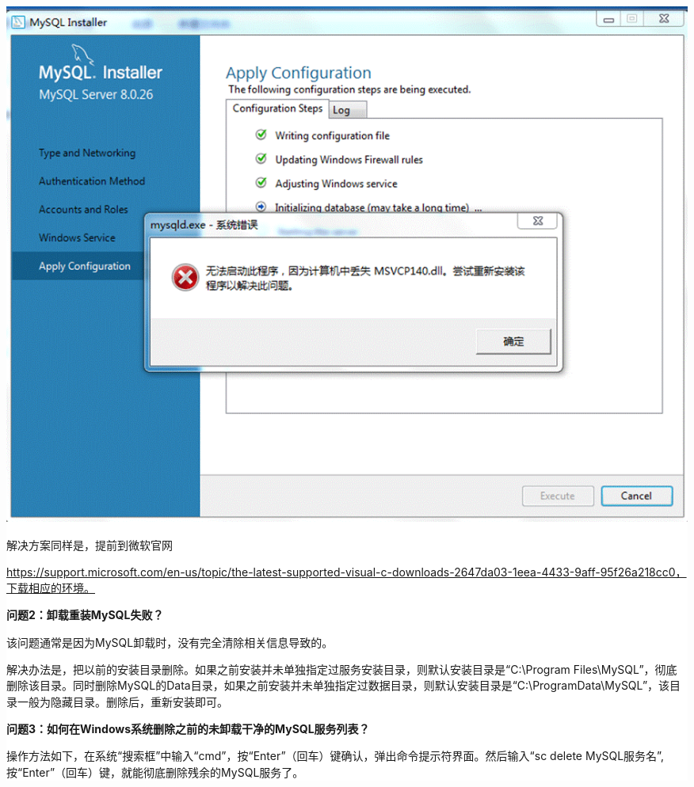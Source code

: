 ![image-20220609230330465](00-MySQL-环境搭建篇.assets/image-20220609230330465.png)



解决方案同样是，提前到微软官网

https://support.microsoft.com/en-us/topic/the-latest-supported-visual-c-downloads-2647da03-1eea-4433-9aff-95f26a218cc0，下载相应的环境。



**问题2：卸载重装MySQL失败？**

该问题通常是因为MySQL卸载时，没有完全清除相关信息导致的。

解决办法是，把以前的安装目录删除。如果之前安装并未单独指定过服务安装目录，则默认安装目录是“C:\Program Files\MySQL”，彻底删除该目录。同时删除MySQL的Data目录，如果之前安装并未单独指定过数据目录，则默认安装目录是“C:\ProgramData\MySQL”，该目录一般为隐藏目录。删除后，重新安装即可。



**问题3：如何在Windows系统删除之前的未卸载干净的MySQL服务列表？**

操作方法如下，在系统“搜索框”中输入“cmd”，按“Enter”（回车）键确认，弹出命令提示符界面。然后输入“sc delete MySQL服务名”,按“Enter”（回车）键，就能彻底删除残余的MySQL服务了。
